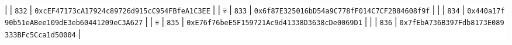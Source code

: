 |  | `832` | `0xcEF47173cA17924c89726d915cC954FBfeA1C3EE` |
| 💀 | `833` | `0x6f87E325016bD54a9C778fF014C7CF2B84608f9f` |
|  | `834` | `0x440a17f90b51eABee109dE3eb60441209eC3A627` |
| 💀 | `835` | `0xE76f76beE5F159721Ac9d41338D3638cDe0069D1` |
|  | `836` | `0x7fEbA736B397Fdb8173E089333BFc5Cca1d50004` |
